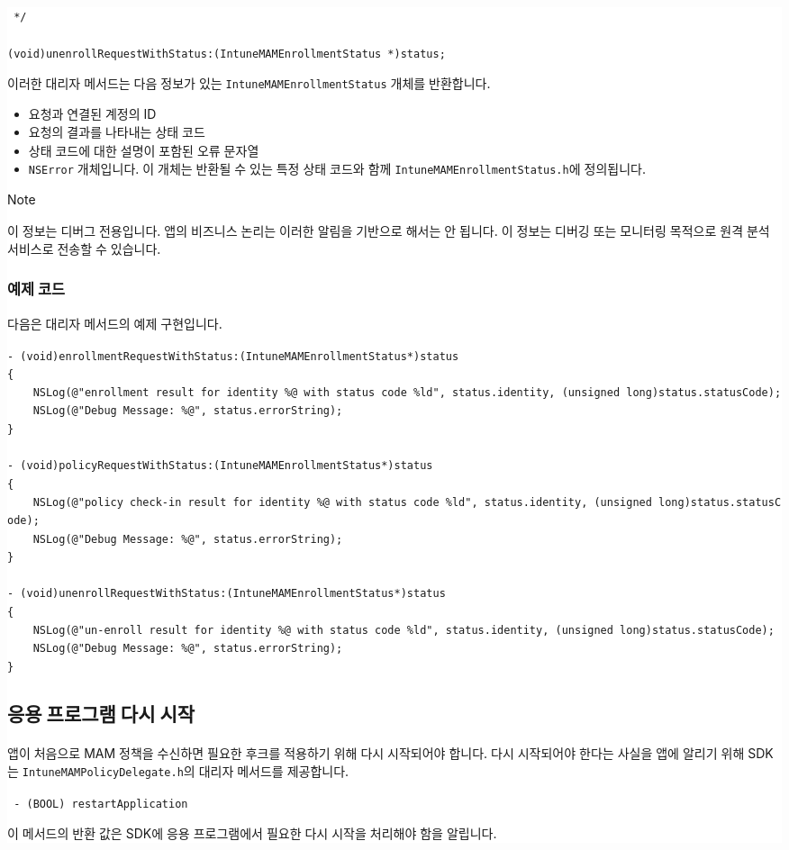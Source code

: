 ```objc
 */

(void)unenrollRequestWithStatus:(IntuneMAMEnrollmentStatus *)status;
```

이러한 대리자 메서드는 다음 정보가 있는 `IntuneMAMEnrollmentStatus` 개체를 반환합니다.

* 요청과 연결된 계정의 ID
* 요청의 결과를 나타내는 상태 코드
* 상태 코드에 대한 설명이 포함된 오류 문자열
* `NSError` 개체입니다. 이 개체는 반환될 수 있는 특정 상태 코드와 함께 `IntuneMAMEnrollmentStatus.h`에 정의됩니다.

> [!NOTE]
> 이 정보는 디버그 전용입니다. 앱의 비즈니스 논리는 이러한 알림을 기반으로 해서는 안 됩니다. 이 정보는 디버깅 또는 모니터링 목적으로 원격 분석 서비스로 전송할 수 있습니다.

### <a name="sample-code"></a>예제 코드

다음은 대리자 메서드의 예제 구현입니다.

```objc
- (void)enrollmentRequestWithStatus:(IntuneMAMEnrollmentStatus*)status
{
    NSLog(@"enrollment result for identity %@ with status code %ld", status.identity, (unsigned long)status.statusCode);
    NSLog(@"Debug Message: %@", status.errorString);
}

- (void)policyRequestWithStatus:(IntuneMAMEnrollmentStatus*)status
{
    NSLog(@"policy check-in result for identity %@ with status code %ld", status.identity, (unsigned long)status.statusCode);
    NSLog(@"Debug Message: %@", status.errorString);
}

- (void)unenrollRequestWithStatus:(IntuneMAMEnrollmentStatus*)status
{
    NSLog(@"un-enroll result for identity %@ with status code %ld", status.identity, (unsigned long)status.statusCode);
    NSLog(@"Debug Message: %@", status.errorString);
}
```

## <a name="application-restart"></a>응용 프로그램 다시 시작

앱이 처음으로 MAM 정책을 수신하면 필요한 후크를 적용하기 위해 다시 시작되어야 합니다. 다시 시작되어야 한다는 사실을 앱에 알리기 위해 SDK는 `IntuneMAMPolicyDelegate.h`의 대리자 메서드를 제공합니다.

```objc
 - (BOOL) restartApplication
```

이 메서드의 반환 값은 SDK에 응용 프로그램에서 필요한 다시 시작을 처리해야 함을 알립니다.
